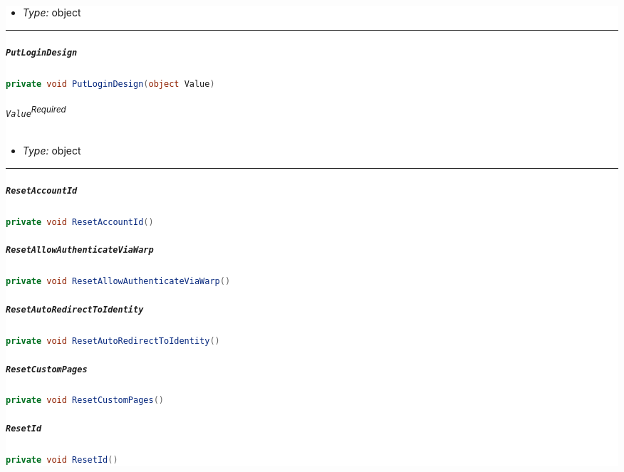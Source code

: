 - *Type:* object

---

##### `PutLoginDesign` <a name="PutLoginDesign" id="@cdktf/provider-cloudflare.accessOrganization.AccessOrganization.putLoginDesign"></a>

```csharp
private void PutLoginDesign(object Value)
```

###### `Value`<sup>Required</sup> <a name="Value" id="@cdktf/provider-cloudflare.accessOrganization.AccessOrganization.putLoginDesign.parameter.value"></a>

- *Type:* object

---

##### `ResetAccountId` <a name="ResetAccountId" id="@cdktf/provider-cloudflare.accessOrganization.AccessOrganization.resetAccountId"></a>

```csharp
private void ResetAccountId()
```

##### `ResetAllowAuthenticateViaWarp` <a name="ResetAllowAuthenticateViaWarp" id="@cdktf/provider-cloudflare.accessOrganization.AccessOrganization.resetAllowAuthenticateViaWarp"></a>

```csharp
private void ResetAllowAuthenticateViaWarp()
```

##### `ResetAutoRedirectToIdentity` <a name="ResetAutoRedirectToIdentity" id="@cdktf/provider-cloudflare.accessOrganization.AccessOrganization.resetAutoRedirectToIdentity"></a>

```csharp
private void ResetAutoRedirectToIdentity()
```

##### `ResetCustomPages` <a name="ResetCustomPages" id="@cdktf/provider-cloudflare.accessOrganization.AccessOrganization.resetCustomPages"></a>

```csharp
private void ResetCustomPages()
```

##### `ResetId` <a name="ResetId" id="@cdktf/provider-cloudflare.accessOrganization.AccessOrganization.resetId"></a>

```csharp
private void ResetId()
```
